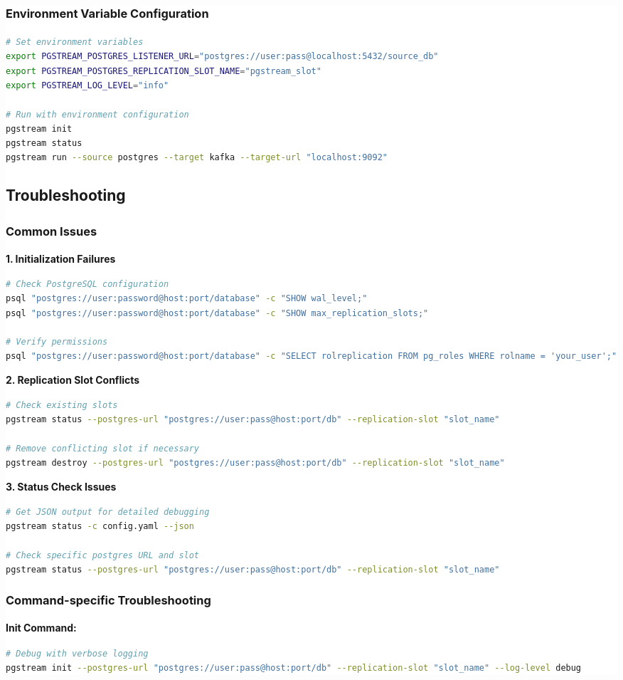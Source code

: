 ### Environment Variable Configuration

```bash
# Set environment variables
export PGSTREAM_POSTGRES_LISTENER_URL="postgres://user:pass@localhost:5432/source_db"
export PGSTREAM_POSTGRES_REPLICATION_SLOT_NAME="pgstream_slot"
export PGSTREAM_LOG_LEVEL="info"

# Run with environment configuration
pgstream init
pgstream status
pgstream run --source postgres --target kafka --target-url "localhost:9092"
```

## Troubleshooting

### Common Issues

**1. Initialization Failures**

```bash
# Check PostgreSQL configuration
psql "postgres://user:password@host:port/database" -c "SHOW wal_level;"
psql "postgres://user:password@host:port/database" -c "SHOW max_replication_slots;"

# Verify permissions
psql "postgres://user:password@host:port/database" -c "SELECT rolreplication FROM pg_roles WHERE rolname = 'your_user';"
```

**2. Replication Slot Conflicts**

```bash
# Check existing slots
pgstream status --postgres-url "postgres://user:pass@host:port/db" --replication-slot "slot_name"

# Remove conflicting slot if necessary
pgstream destroy --postgres-url "postgres://user:pass@host:port/db" --replication-slot "slot_name"
```

**3. Status Check Issues**

```bash
# Get JSON output for detailed debugging
pgstream status -c config.yaml --json

# Check specific postgres URL and slot
pgstream status --postgres-url "postgres://user:pass@host:port/db" --replication-slot "slot_name"
```

### Command-specific Troubleshooting

**Init Command:**

```bash
# Debug with verbose logging
pgstream init --postgres-url "postgres://user:pass@host:port/db" --replication-slot "slot_name" --log-level debug
```
